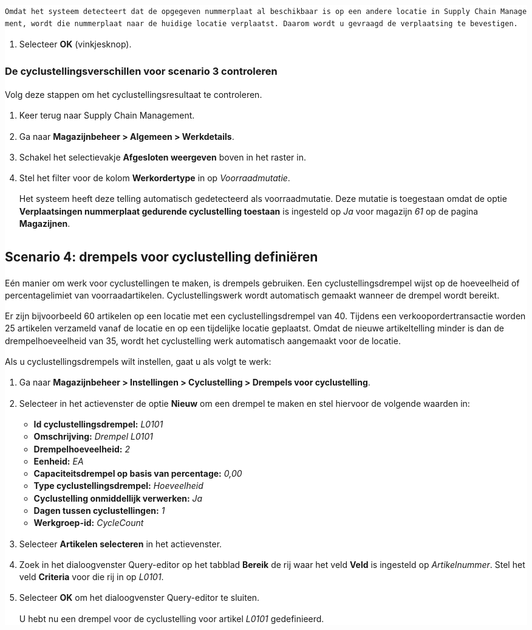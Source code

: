     Omdat het systeem detecteert dat de opgegeven nummerplaat al beschikbaar is op een andere locatie in Supply Chain Management, wordt die nummerplaat naar de huidige locatie verplaatst. Daarom wordt u gevraagd de verplaatsing te bevestigen.

1. Selecteer **OK** (vinkjesknop).

### <a name="review-the-cycle-counting-differences-for-scenario-3"></a>De cyclustellingsverschillen voor scenario 3 controleren

Volg deze stappen om het cyclustellingsresultaat te controleren.

1. Keer terug naar Supply Chain Management.
1. Ga naar **Magazijnbeheer \> Algemeen \> Werkdetails**.
1. Schakel het selectievakje **Afgesloten weergeven** boven in het raster in.
1. Stel het filter voor de kolom **Werkordertype** in op *Voorraadmutatie*.

    Het systeem heeft deze telling automatisch gedetecteerd als voorraadmutatie. Deze mutatie is toegestaan omdat de optie **Verplaatsingen nummerplaat gedurende cyclustelling toestaan** is ingesteld op *Ja* voor magazijn *61* op de pagina **Magazijnen**.

## <a name="scenario-4-define-cycle-count-thresholds"></a>Scenario 4: drempels voor cyclustelling definiëren

Eén manier om werk voor cyclustellingen te maken, is drempels gebruiken. Een cyclustellingsdrempel wijst op de hoeveelheid of percentagelimiet van voorraadartikelen. Cyclustellingswerk wordt automatisch gemaakt wanneer de drempel wordt bereikt.

Er zijn bijvoorbeeld 60 artikelen op een locatie met een cyclustellingsdrempel van 40. Tijdens een verkoopordertransactie worden 25 artikelen verzameld vanaf de locatie en op een tijdelijke locatie geplaatst. Omdat de nieuwe artikeltelling minder is dan de drempelhoeveelheid van 35, wordt het cyclustelling werk automatisch aangemaakt voor de locatie.

Als u cyclustellingsdrempels wilt instellen, gaat u als volgt te werk:

1. Ga naar **Magazijnbeheer \> Instellingen \> Cyclustelling \> Drempels voor cyclustelling**.
1. Selecteer in het actievenster de optie **Nieuw** om een drempel te maken en stel hiervoor de volgende waarden in:

    - **Id cyclustellingsdrempel:** *L0101*
    - **Omschrijving:** *Drempel L0101*
    - **Drempelhoeveelheid:** *2*
    - **Eenheid:** *EA*
    - **Capaciteitsdrempel op basis van percentage:** *0,00*
    - **Type cyclustellingsdrempel:** *Hoeveelheid*
    - **Cyclustelling onmiddellijk verwerken:** *Ja*
    - **Dagen tussen cyclustellingen:** *1*
    - **Werkgroep-id:** *CycleCount*

1. Selecteer **Artikelen selecteren** in het actievenster.
1. Zoek in het dialoogvenster Query-editor op het tabblad **Bereik** de rij waar het veld **Veld** is ingesteld op *Artikelnummer*. Stel het veld **Criteria** voor die rij in op *L0101*.
1. Selecteer **OK** om het dialoogvenster Query-editor te sluiten.

    U hebt nu een drempel voor de cyclustelling voor artikel *L0101* gedefinieerd.

